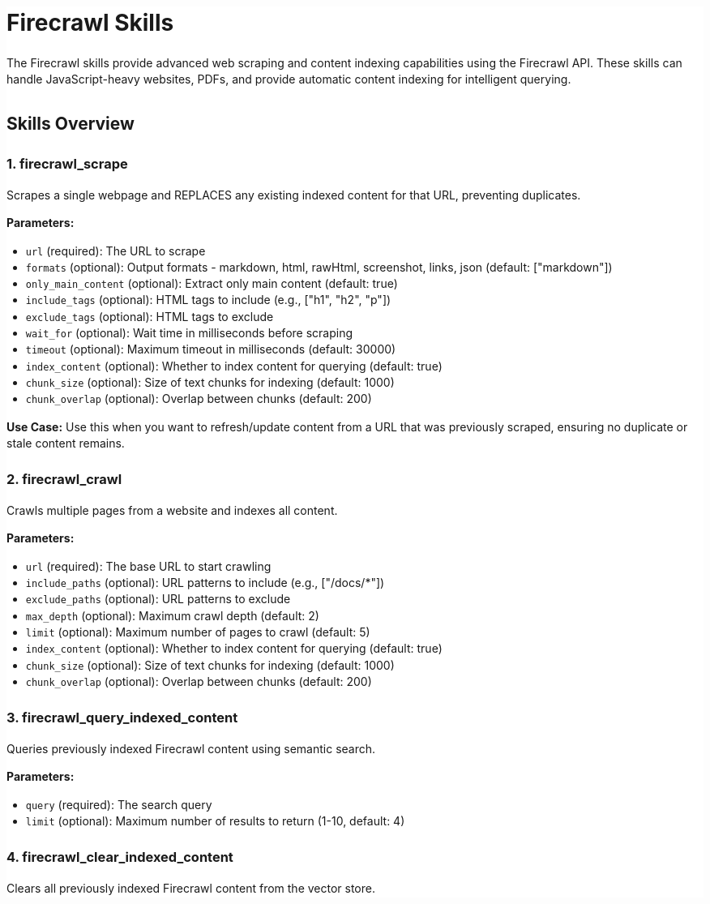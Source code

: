 # Firecrawl Skills

The Firecrawl skills provide advanced web scraping and content indexing capabilities using the Firecrawl API. These skills can handle JavaScript-heavy websites, PDFs, and provide automatic content indexing for intelligent querying.

## Skills Overview

### 1. firecrawl_scrape
Scrapes a single webpage and REPLACES any existing indexed content for that URL, preventing duplicates.

**Parameters:**
- `url` (required): The URL to scrape
- `formats` (optional): Output formats - markdown, html, rawHtml, screenshot, links, json (default: ["markdown"])
- `only_main_content` (optional): Extract only main content (default: true)
- `include_tags` (optional): HTML tags to include (e.g., ["h1", "h2", "p"])
- `exclude_tags` (optional): HTML tags to exclude
- `wait_for` (optional): Wait time in milliseconds before scraping
- `timeout` (optional): Maximum timeout in milliseconds (default: 30000)
- `index_content` (optional): Whether to index content for querying (default: true)
- `chunk_size` (optional): Size of text chunks for indexing (default: 1000)
- `chunk_overlap` (optional): Overlap between chunks (default: 200)

**Use Case:** Use this when you want to refresh/update content from a URL that was previously scraped, ensuring no duplicate or stale content remains.

### 2. firecrawl_crawl
Crawls multiple pages from a website and indexes all content.

**Parameters:**
- `url` (required): The base URL to start crawling
- `include_paths` (optional): URL patterns to include (e.g., ["/docs/*"])
- `exclude_paths` (optional): URL patterns to exclude
- `max_depth` (optional): Maximum crawl depth (default: 2)
- `limit` (optional): Maximum number of pages to crawl (default: 5)
- `index_content` (optional): Whether to index content for querying (default: true)
- `chunk_size` (optional): Size of text chunks for indexing (default: 1000)
- `chunk_overlap` (optional): Overlap between chunks (default: 200)

### 3. firecrawl_query_indexed_content
Queries previously indexed Firecrawl content using semantic search.

**Parameters:**
- `query` (required): The search query
- `limit` (optional): Maximum number of results to return (1-10, default: 4)

### 4. firecrawl_clear_indexed_content
Clears all previously indexed Firecrawl content from the vector store.
